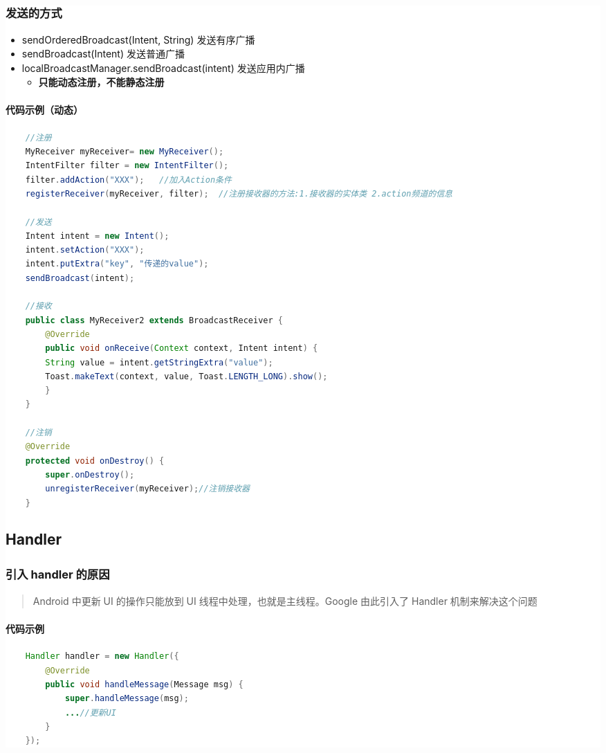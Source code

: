 ### 发送的方式

- sendOrderedBroadcast(Intent, String) 发送有序广播
- sendBroadcast(Intent) 发送普通广播
- localBroadcastManager.sendBroadcast(intent) 发送应用内广播
	- **只能动态注册，不能静态注册**

#### 代码示例（动态）

```java
	//注册
	MyReceiver myReceiver= new MyReceiver();
	IntentFilter filter = new IntentFilter();
	filter.addAction("XXX");   //加入Action条件
	registerReceiver(myReceiver, filter);  //注册接收器的方法:1.接收器的实体类 2.action频道的信息
	
	//发送
	Intent intent = new Intent();
	intent.setAction("XXX");
	intent.putExtra("key", "传递的value");
	sendBroadcast(intent);
	
	//接收
	public class MyReceiver2 extends BroadcastReceiver {
		@Override
		public void onReceive(Context context, Intent intent) {
		String value = intent.getStringExtra("value");
		Toast.makeText(context, value, Toast.LENGTH_LONG).show();
		}
	}

	//注销
	@Override
	protected void onDestroy() {
		super.onDestroy();
		unregisterReceiver(myReceiver);//注销接收器
	}
```

## Handler

### 引入 handler 的原因

> Android 中更新 UI 的操作只能放到 UI 线程中处理，也就是主线程。Google 由此引入了 Handler 机制来解决这个问题


#### 代码示例

``` java
	Handler handler = new Handler({    
	    @Override    
	    public void handleMessage(Message msg) {  
            super.handleMessage(msg);
            ...//更新UI
	    }
	});
```
